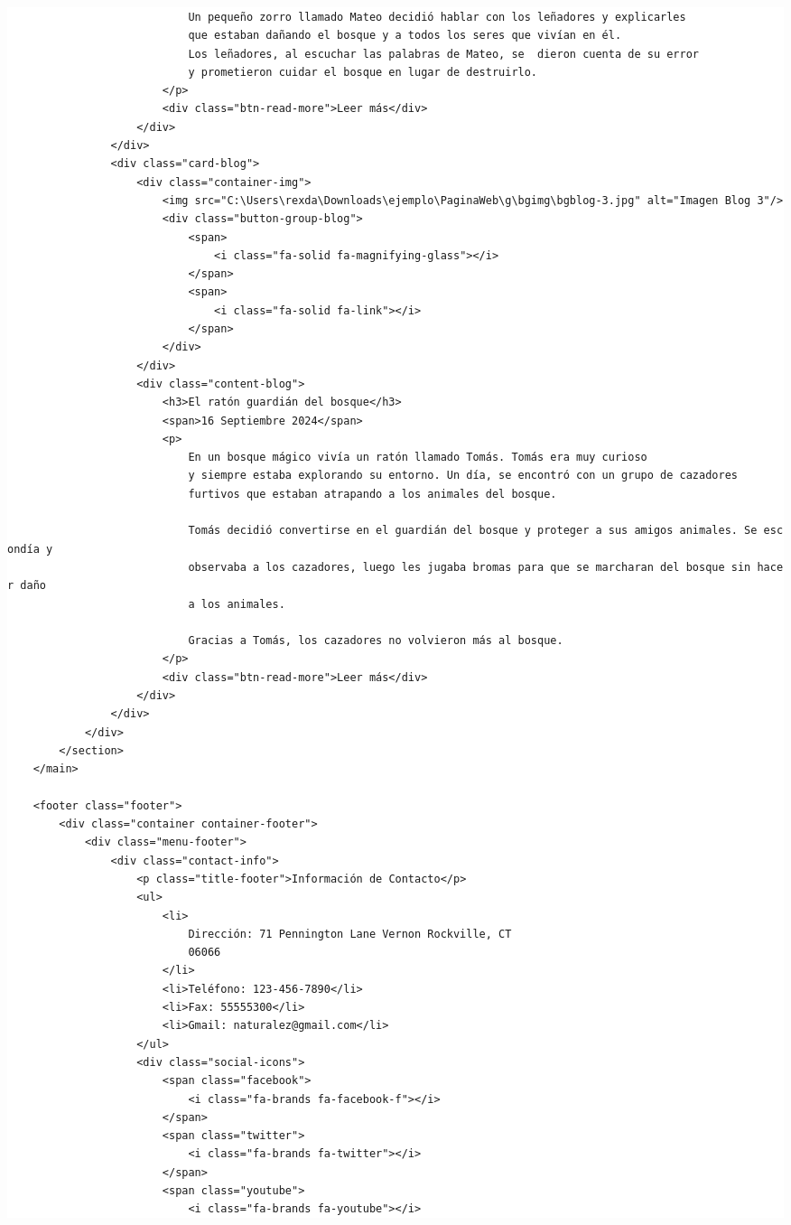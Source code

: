                                 Un pequeño zorro llamado Mateo decidió hablar con los leñadores y explicarles 
                                que estaban dañando el bosque y a todos los seres que vivían en él. 
                                Los leñadores, al escuchar las palabras de Mateo, se  dieron cuenta de su error 
                                y prometieron cuidar el bosque en lugar de destruirlo.
							</p>
							<div class="btn-read-more">Leer más</div>
						</div>
					</div>
					<div class="card-blog">
						<div class="container-img">
							<img src="C:\Users\rexda\Downloads\ejemplo\PaginaWeb\g\bgimg\bgblog-3.jpg" alt="Imagen Blog 3"/>
							<div class="button-group-blog">
								<span>
									<i class="fa-solid fa-magnifying-glass"></i>
								</span>
								<span>
									<i class="fa-solid fa-link"></i>
								</span>
							</div>
						</div>
						<div class="content-blog">
							<h3>El ratón guardián del bosque</h3>
							<span>16 Septiembre 2024</span>
							<p>
								En un bosque mágico vivía un ratón llamado Tomás. Tomás era muy curioso 
                                y siempre estaba explorando su entorno. Un día, se encontró con un grupo de cazadores 
                                furtivos que estaban atrapando a los animales del bosque.
                                
                                Tomás decidió convertirse en el guardián del bosque y proteger a sus amigos animales. Se escondía y
                                observaba a los cazadores, luego les jugaba bromas para que se marcharan del bosque sin hacer daño
                                a los animales.
                                
                                Gracias a Tomás, los cazadores no volvieron más al bosque.
							</p>
							<div class="btn-read-more">Leer más</div>
						</div>
					</div>
				</div>
			</section>
		</main>

		<footer class="footer">
			<div class="container container-footer">
				<div class="menu-footer">
					<div class="contact-info">
						<p class="title-footer">Información de Contacto</p>
						<ul>
							<li>
								Dirección: 71 Pennington Lane Vernon Rockville, CT
								06066
							</li>
							<li>Teléfono: 123-456-7890</li>
							<li>Fax: 55555300</li>
							<li>Gmail: naturalez@gmail.com</li>
						</ul>
						<div class="social-icons">
							<span class="facebook">
								<i class="fa-brands fa-facebook-f"></i>
							</span>
							<span class="twitter">
								<i class="fa-brands fa-twitter"></i>
							</span>
							<span class="youtube">
								<i class="fa-brands fa-youtube"></i>